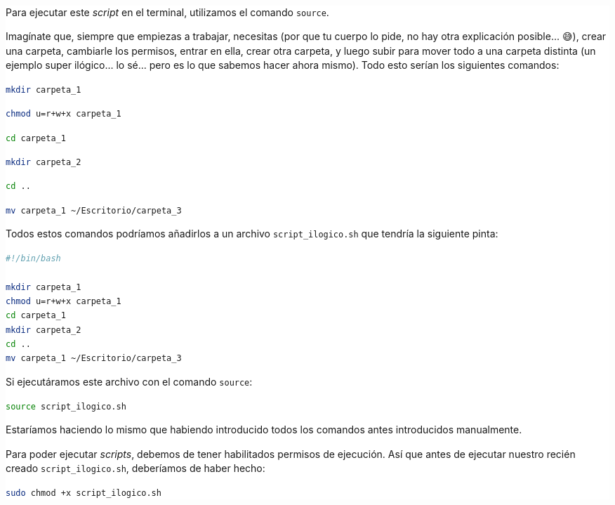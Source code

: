 Para ejecutar este *script* en el terminal, utilizamos el comando `source`.

Imagínate que, siempre que empiezas a trabajar, necesitas (por que tu cuerpo lo pide, no hay otra explicación posible... 😅), crear una carpeta, cambiarle los permisos, entrar en ella, crear otra carpeta, y luego subir para mover todo a una carpeta distinta (un ejemplo super ilógico... lo sé... pero es lo que sabemos hacer ahora mismo). Todo esto serían los siguientes comandos:

```bash
mkdir carpeta_1
```

```bash
chmod u=r+w+x carpeta_1
```

```bash
cd carpeta_1
```

```bash
mkdir carpeta_2
```

```bash
cd ..
```

```bash
mv carpeta_1 ~/Escritorio/carpeta_3
```

Todos estos comandos podríamos añadirlos a un archivo `script_ilogico.sh` que tendría la siguiente pinta:

```bash
#!/bin/bash

mkdir carpeta_1
chmod u=r+w+x carpeta_1
cd carpeta_1
mkdir carpeta_2
cd ..
mv carpeta_1 ~/Escritorio/carpeta_3
```

Si ejecutáramos este archivo con el comando `source`:

```bash
source script_ilogico.sh
```

Estaríamos haciendo lo mismo que habiendo introducido todos los comandos antes introducidos manualmente. 

Para poder ejecutar *scripts*, debemos de tener habilitados permisos de ejecución. Así que antes de ejecutar nuestro recién creado `script_ilogico.sh`, deberíamos de haber hecho:

```bash
sudo chmod +x script_ilogico.sh
```
